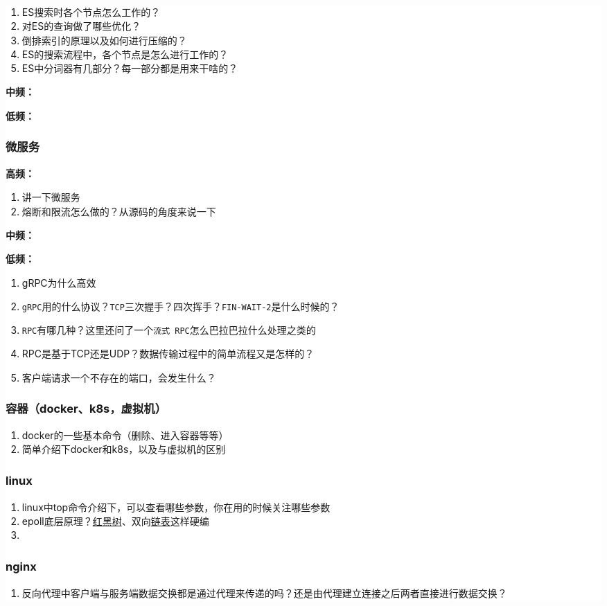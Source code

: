 1. ES搜索时各个节点怎么工作的？
2. 对ES的查询做了哪些优化？
3. 倒排索引的原理以及如何进行压缩的？
4. ES的搜索流程中，各个节点是怎么进行工作的？
5. ES中分词器有几部分？每一部分都是用来干啥的？



**中频：**



**低频：**



### 微服务

**高频：**

1. 讲一下微服务
2. 熔断和限流怎么做的？从源码的角度来说一下



**中频：**



**低频：**

1. gRPC为什么高效

1. `gRPC`用的什么协议？`TCP`三次握手？四次挥手？`FIN-WAIT-2`是什么时候的？

1. `RPC`有哪几种？这里还问了一个`流式 RPC`怎么巴拉巴拉什么处理之类的

1. RPC是基于TCP还是UDP？数据传输过程中的简单流程又是怎样的？

1. 客户端请求一个不存在的端口，会发生什么？

   



### 容器（docker、k8s，虚拟机）

1. docker的一些基本命令（删除、进入容器等等）
1. 简单介绍下docker和k8s，以及与虚拟机的区别



### linux

1. linux中top命令介绍下，可以查看哪些参数，你在用的时候关注哪些参数
2. epoll底层原理？[红黑树](https://www.nowcoder.com/jump/super-jump/word?word=红黑树)、双向[链表](https://www.nowcoder.com/jump/super-jump/word?word=链表)这样硬编
3. 



### nginx

1. 反向代理中客户端与服务端数据交换都是通过代理来传递的吗？还是由代理建立连接之后两者直接进行数据交换？

